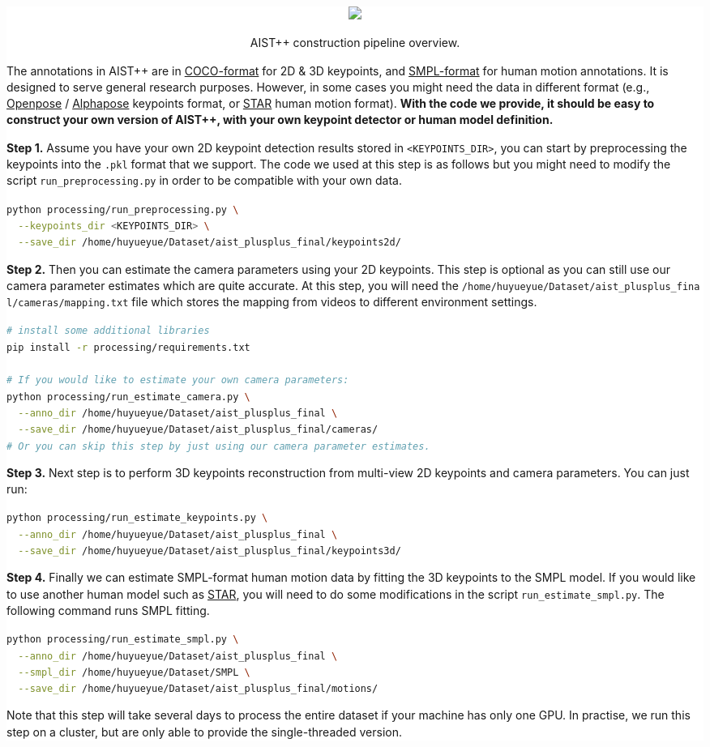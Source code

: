 <div align="center">
<img src="assets/aist_pipeline.jpg" width="1000px"/>
<p> AIST++ construction pipeline overview.</p>
</div>

The annotations in AIST++ are in [COCO-format](https://cocodataset.org/#home) for 2D \& 3D keypoints, and
[SMPL-format](https://smpl.is.tue.mpg.de/) for human motion annotations. It is designed to serve general
research purposes. However, in some cases you might need the data in different format
(e.g., [Openpose](https://github.com/CMU-Perceptual-Computing-Lab/openpose) / 
[Alphapose](https://github.com/MVIG-SJTU/AlphaPose) keypoints format, or [STAR](https://star.is.tue.mpg.de/) human motion
format). **With the code we provide, it should be easy to construct your own
version of AIST++, with your own keypoint detector or human model definition.**

**Step 1.** Assume you have your own 2D keypoint detection results stored in `<KEYPOINTS_DIR>`, you can start by preprocessing the keypoints into the `.pkl` format that we support. The code we used at this step is as follows but you might need to modify the script `run_preprocessing.py` in order to be compatible with your own data.
``` bash
python processing/run_preprocessing.py \
  --keypoints_dir <KEYPOINTS_DIR> \
  --save_dir /home/huyueyue/Dataset/aist_plusplus_final/keypoints2d/
```

**Step 2.** Then you can estimate the camera parameters using your 2D keypoints. This step
is optional as you can still use our camera parameter estimates which are
quite accurate. At this step, you will need the `/home/huyueyue/Dataset/aist_plusplus_final/cameras/mapping.txt` file which stores the mapping from videos to different environment settings.
``` bash
# install some additional libraries
pip install -r processing/requirements.txt

# If you would like to estimate your own camera parameters:
python processing/run_estimate_camera.py \
  --anno_dir /home/huyueyue/Dataset/aist_plusplus_final \
  --save_dir /home/huyueyue/Dataset/aist_plusplus_final/cameras/
# Or you can skip this step by just using our camera parameter estimates.
```

**Step 3.** Next step is to perform 3D keypoints reconstruction from multi-view 2D keypoints
and camera parameters. You can just run:
``` bash
python processing/run_estimate_keypoints.py \
  --anno_dir /home/huyueyue/Dataset/aist_plusplus_final \
  --save_dir /home/huyueyue/Dataset/aist_plusplus_final/keypoints3d/
```

**Step 4.** Finally we can estimate SMPL-format human motion data by fitting
the 3D keypoints to the SMPL model. If you would like to use another human model such
as [STAR](https://star.is.tue.mpg.de/), you will need to do some modifications in the script
`run_estimate_smpl.py`. The following command runs SMPL fitting.
``` bash
python processing/run_estimate_smpl.py \
  --anno_dir /home/huyueyue/Dataset/aist_plusplus_final \
  --smpl_dir /home/huyueyue/Dataset/SMPL \
  --save_dir /home/huyueyue/Dataset/aist_plusplus_final/motions/
```
Note that this step will take several days to process the entire dataset if your machine has only one GPU.
In practise, we run this step on a cluster, but are only able to provide the single-threaded version.
